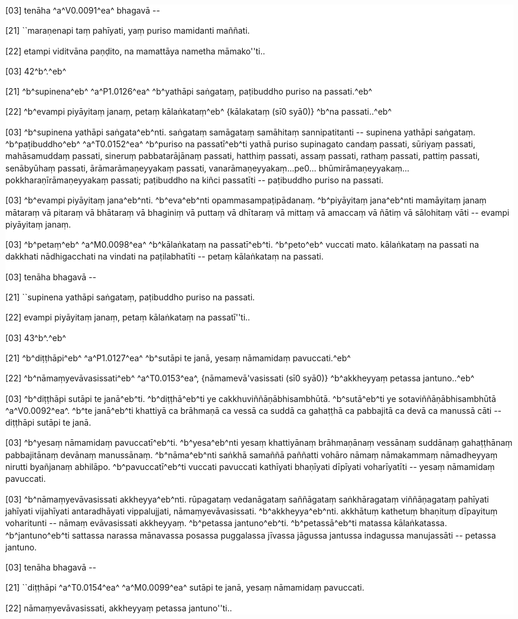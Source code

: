[03] tenāha ^a^V0.0091^ea^ bhagavā --

[21] ``maraṇenapi taṃ pahīyati, yaṃ puriso mamidanti  maññati.

[22] etampi viditvāna paṇḍito, na mamattāya nametha  māmako''ti..

[03] 42^b^.^eb^

[21] ^b^supinena^eb^ ^a^P1.0126^ea^ ^b^yathāpi saṅgataṃ,  paṭibuddho puriso na passati.^eb^

[22] ^b^evampi piyāyitaṃ janaṃ, petaṃ kālaṅkataṃ^eb^ {kālakataṃ (sī0 syā0)} ^b^na passati..^eb^

[03] ^b^supinena yathāpi saṅgata^eb^nti. saṅgataṃ samāgataṃ samāhitaṃ  sannipatitanti -- supinena yathāpi saṅgataṃ. ^b^paṭibuddho^eb^ ^a^T0.0152^ea^ ^b^puriso na  passatī^eb^ti yathā puriso supinagato candaṃ passati, sūriyaṃ passati,  mahāsamuddaṃ passati, sineruṃ pabbatarājānaṃ passati, hatthiṃ passati,  assaṃ passati, rathaṃ passati, pattiṃ passati, senābyūhaṃ passati,  ārāmarāmaṇeyyakaṃ passati, vanarāmaṇeyyakaṃ...pe0...  bhūmirāmaṇeyyakaṃ... pokkharaṇīrāmaṇeyyakaṃ passati; paṭibuddho na  kiñci passatīti -- paṭibuddho puriso na passati.

[03] ^b^evampi piyāyitaṃ jana^eb^nti. ^b^eva^eb^nti  opammasampaṭipādanaṃ. ^b^piyāyitaṃ jana^eb^nti mamāyitaṃ janaṃ mātaraṃ  vā pitaraṃ vā bhātaraṃ vā bhaginiṃ vā puttaṃ vā dhītaraṃ vā mittaṃ vā  amaccaṃ vā ñātiṃ vā sālohitaṃ vāti -- evampi piyāyitaṃ janaṃ.

[03] ^b^petaṃ^eb^ ^a^M0.0098^ea^ ^b^kālaṅkataṃ na passatī^eb^ti.  ^b^peto^eb^ vuccati mato. kālaṅkataṃ na passati na dakkhati  nādhigacchati na vindati na paṭilabhatīti -- petaṃ kālaṅkataṃ na  passati.

[03] tenāha bhagavā --

[21] ``supinena yathāpi saṅgataṃ, paṭibuddho puriso na  passati.

[22] evampi piyāyitaṃ janaṃ, petaṃ kālaṅkataṃ na passatī''ti..

[03] 43^b^.^eb^

[21] ^b^diṭṭhāpi^eb^ ^a^P1.0127^ea^ ^b^sutāpi te  janā, yesaṃ nāmamidaṃ pavuccati.^eb^

[22] ^b^nāmaṃyevāvasissati^eb^ ^a^T0.0153^ea^, {nāmamevā'vasissati (sī0 syā0)} ^b^akkheyyaṃ petassa jantuno..^eb^

[03] ^b^diṭṭhāpi sutāpi te janā^eb^ti. ^b^diṭṭhā^eb^ti ye  cakkhuviññāṇābhisambhūtā. ^b^sutā^eb^ti ye sotaviññāṇābhisambhūtā  ^a^V0.0092^ea^. ^b^te janā^eb^ti khattiyā ca brāhmaṇā ca vessā ca suddā ca gahaṭṭhā  ca pabbajitā ca devā ca manussā cāti -- diṭṭhāpi sutāpi te janā.

[03] ^b^yesaṃ nāmamidaṃ pavuccatī^eb^ti. ^b^yesa^eb^nti yesaṃ  khattiyānaṃ brāhmaṇānaṃ vessānaṃ suddānaṃ gahaṭṭhānaṃ pabbajitānaṃ devānaṃ  manussānaṃ. ^b^nāma^eb^nti saṅkhā samaññā paññatti vohāro nāmaṃ  nāmakammaṃ nāmadheyyaṃ nirutti byañjanaṃ abhilāpo. ^b^pavuccatī^eb^ti  vuccati pavuccati kathīyati bhaṇīyati dīpīyati voharīyatīti -- yesaṃ  nāmamidaṃ pavuccati.

[03] ^b^nāmaṃyevāvasissati akkheyya^eb^nti. rūpagataṃ vedanāgataṃ  saññāgataṃ saṅkhāragataṃ viññāṇagataṃ pahīyati jahīyati vijahīyati  antaradhāyati vippalujjati, nāmaṃyevāvasissati. ^b^akkheyya^eb^nti.  akkhātuṃ kathetuṃ bhaṇituṃ dīpayituṃ voharitunti -- nāmaṃ  evāvasissati akkheyyaṃ. ^b^petassa jantuno^eb^ti.  ^b^petassā^eb^ti matassa kālaṅkatassa. ^b^jantuno^eb^ti sattassa  narassa mānavassa posassa puggalassa jīvassa jāgussa jantussa  indagussa manujassāti -- petassa jantuno.

[03] tenāha bhagavā --

[21] ``diṭṭhāpi ^a^T0.0154^ea^ ^a^M0.0099^ea^ sutāpi te janā, yesaṃ  nāmamidaṃ pavuccati.

[22] nāmaṃyevāvasissati, akkheyyaṃ petassa jantuno''ti..
